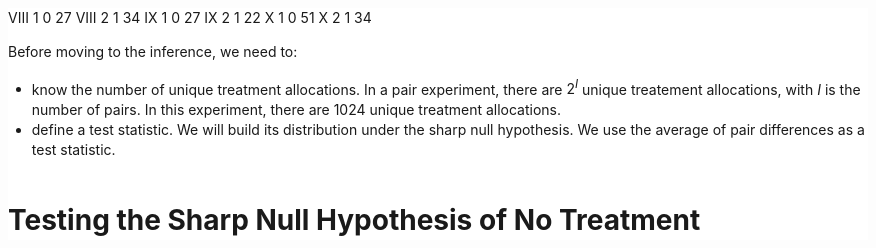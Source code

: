   <tr>
   <td style="text-align:center;"> VIII </td>
   <td style="text-align:center;"> 1 </td>
   <td style="text-align:center;"> 0 </td>
   <td style="text-align:center;"> 27 </td>
  </tr>
  <tr>
   <td style="text-align:center;"> VIII </td>
   <td style="text-align:center;"> 2 </td>
   <td style="text-align:center;"> 1 </td>
   <td style="text-align:center;"> 34 </td>
  </tr>
  <tr>
   <td style="text-align:center;"> IX </td>
   <td style="text-align:center;"> 1 </td>
   <td style="text-align:center;"> 0 </td>
   <td style="text-align:center;"> 27 </td>
  </tr>
  <tr>
   <td style="text-align:center;"> IX </td>
   <td style="text-align:center;"> 2 </td>
   <td style="text-align:center;"> 1 </td>
   <td style="text-align:center;"> 22 </td>
  </tr>
  <tr>
   <td style="text-align:center;"> X </td>
   <td style="text-align:center;"> 1 </td>
   <td style="text-align:center;"> 0 </td>
   <td style="text-align:center;"> 51 </td>
  </tr>
  <tr>
   <td style="text-align:center;"> X </td>
   <td style="text-align:center;"> 2 </td>
   <td style="text-align:center;"> 1 </td>
   <td style="text-align:center;"> 34 </td>
  </tr>
</tbody>
</table>

</div>


Before moving to the inference, we need to:

* know the number of unique treatment allocations. In a pair experiment, there are $2^{I}$ unique treatement allocations, with *I* is the number of pairs. In this experiment, there are 1024 unique treatment allocations. 
* define a test statistic. We will build its distribution under the sharp null hypothesis. We use the average of pair differences as a test statistic.

# Testing the Sharp Null Hypothesis of No Treatment
